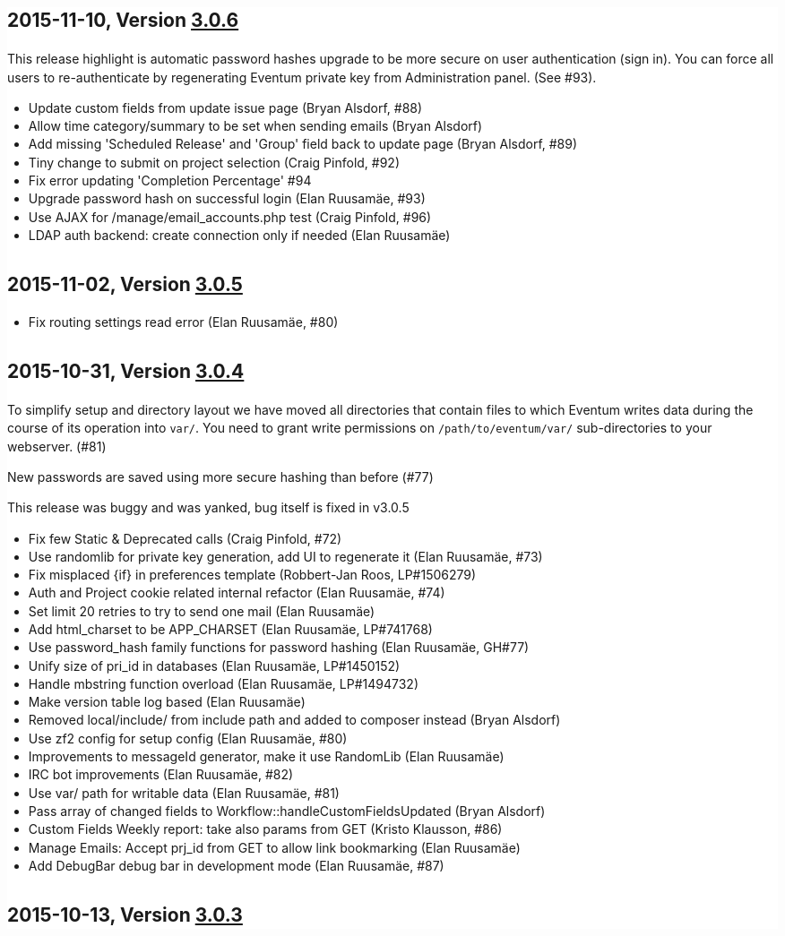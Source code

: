 2015-11-10, Version [3.0.6]
---------------------------

This release highlight is automatic password hashes upgrade to be more secure
on user authentication (sign in). You can force all users to re-authenticate by
regenerating Eventum private key from Administration panel. (See #93).

- Update custom fields from update issue page (Bryan Alsdorf, #88)
- Allow time category/summary to be set when sending emails (Bryan Alsdorf)
- Add missing 'Scheduled Release' and 'Group' field back to update page (Bryan Alsdorf, #89)
- Tiny change to submit on project selection (Craig Pinfold, #92)
- Fix error updating 'Completion Percentage' #94
- Upgrade password hash on successful login (Elan Ruusamäe, #93)
- Use AJAX for /manage/email_accounts.php test (Craig Pinfold, #96)
- LDAP auth backend: create connection only if needed (Elan Ruusamäe)

2015-11-02, Version [3.0.5]
---------------------------

- Fix routing settings read error (Elan Ruusamäe, #80)

2015-10-31, Version [3.0.4]
---------------------------

To simplify setup and directory layout we have moved all directories that
contain files to which Eventum writes data during the course of its operation
into `var/`. You need to grant write permissions on `/path/to/eventum/var/`
sub-directories to your webserver. (#81)

New passwords are saved using more secure hashing than before (#77)

This release was buggy and was yanked, bug itself is fixed in v3.0.5

- Fix few Static & Deprecated calls (Craig Pinfold, #72)
- Use randomlib for private key generation, add UI to regenerate it (Elan Ruusamäe, #73)
- Fix misplaced {if} in preferences template (Robbert-Jan Roos, LP#1506279)
- Auth and Project cookie related internal refactor (Elan Ruusamäe, #74)
- Set limit 20 retries to try to send one mail (Elan Ruusamäe)
- Add html_charset to be APP_CHARSET (Elan Ruusamäe, LP#741768)
- Use password_hash family functions for password hashing (Elan Ruusamäe, GH#77)
- Unify size of pri_id in databases (Elan Ruusamäe, LP#1450152)
- Handle mbstring function overload (Elan Ruusamäe, LP#1494732)
- Make version table log based (Elan Ruusamäe)
- Removed local/include/ from include path and added to composer instead (Bryan Alsdorf)
- Use zf2 config for setup config (Elan Ruusamäe, #80)
- Improvements to messageId generator, make it use RandomLib (Elan Ruusamäe)
- IRC bot improvements (Elan Ruusamäe, #82)
- Use var/ path for writable data (Elan Ruusamäe, #81)
- Pass array of changed fields to Workflow::handleCustomFieldsUpdated (Bryan Alsdorf)
- Custom Fields Weekly report: take also params from GET (Kristo Klausson, #86)
- Manage Emails: Accept prj_id from GET to allow link bookmarking (Elan Ruusamäe)
- Add DebugBar debug bar in development mode (Elan Ruusamäe, #87)

2015-10-13, Version [3.0.3]
---------------------------


[3.1.1]: https://github.com/eventum/eventum/compare/v3.1.0...master
[3.1.0]: https://github.com/eventum/eventum/compare/v3.0.12...v3.1.0
[3.0.12]: https://github.com/eventum/eventum/compare/v3.0.11...v3.0.12
[3.0.11]: https://github.com/eventum/eventum/compare/v3.0.10...v3.0.11
[3.0.10]: https://github.com/eventum/eventum/compare/v3.0.9...v3.0.10
[3.0.9]: https://github.com/eventum/eventum/compare/v3.0.8...v3.0.9
[3.0.8]: https://github.com/eventum/eventum/compare/v3.0.7...v3.0.8
[3.0.7]: https://github.com/eventum/eventum/compare/v3.0.6...v3.0.7
[3.0.6]: https://github.com/eventum/eventum/compare/v3.0.5...v3.0.6
[3.0.5]: https://github.com/eventum/eventum/compare/v3.0.4...v3.0.5
[3.0.4]: https://github.com/eventum/eventum/compare/v3.0.3...v3.0.4
[3.0.3]: https://github.com/eventum/eventum/compare/v3.0.2...v3.0.3
[3.0.2]: https://github.com/eventum/eventum/compare/v3.0.1...v3.0.2
[3.0.1]: https://github.com/eventum/eventum/compare/v3.0.0-pre1...v3.0.1
[3.0.0-pre1]: https://github.com/eventum/eventum/compare/v2.4.0-pre1...v3.0.0-pre1
[2.4.0-pre1]: https://github.com/eventum/eventum/compare/v2.3.4...v2.4.0-pre1
[7000th]: https://gitter.im/eventum/eventum?at=571fcd410f156f102b41020c